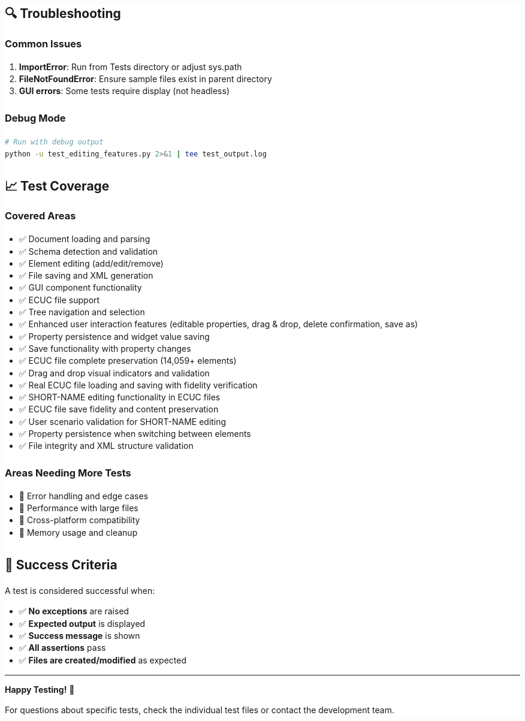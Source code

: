 ## 🔍 Troubleshooting

### Common Issues
1. **ImportError**: Run from Tests directory or adjust sys.path
2. **FileNotFoundError**: Ensure sample files exist in parent directory
3. **GUI errors**: Some tests require display (not headless)

### Debug Mode
```bash
# Run with debug output
python -u test_editing_features.py 2>&1 | tee test_output.log
```

## 📈 Test Coverage

### Covered Areas
- ✅ Document loading and parsing
- ✅ Schema detection and validation
- ✅ Element editing (add/edit/remove)
- ✅ File saving and XML generation
- ✅ GUI component functionality
- ✅ ECUC file support
- ✅ Tree navigation and selection
- ✅ Enhanced user interaction features (editable properties, drag & drop, delete confirmation, save as)
- ✅ Property persistence and widget value saving
- ✅ Save functionality with property changes
- ✅ ECUC file complete preservation (14,059+ elements)
- ✅ Drag and drop visual indicators and validation
- ✅ Real ECUC file loading and saving with fidelity verification
- ✅ SHORT-NAME editing functionality in ECUC files
- ✅ ECUC file save fidelity and content preservation
- ✅ User scenario validation for SHORT-NAME editing
- ✅ Property persistence when switching between elements
- ✅ File integrity and XML structure validation

### Areas Needing More Tests
- 🔄 Error handling and edge cases
- 🔄 Performance with large files
- 🔄 Cross-platform compatibility
- 🔄 Memory usage and cleanup

## 🎉 Success Criteria

A test is considered successful when:
- ✅ **No exceptions** are raised
- ✅ **Expected output** is displayed
- ✅ **Success message** is shown
- ✅ **All assertions** pass
- ✅ **Files are created/modified** as expected

---

**Happy Testing!** 🚀

For questions about specific tests, check the individual test files or contact the development team.